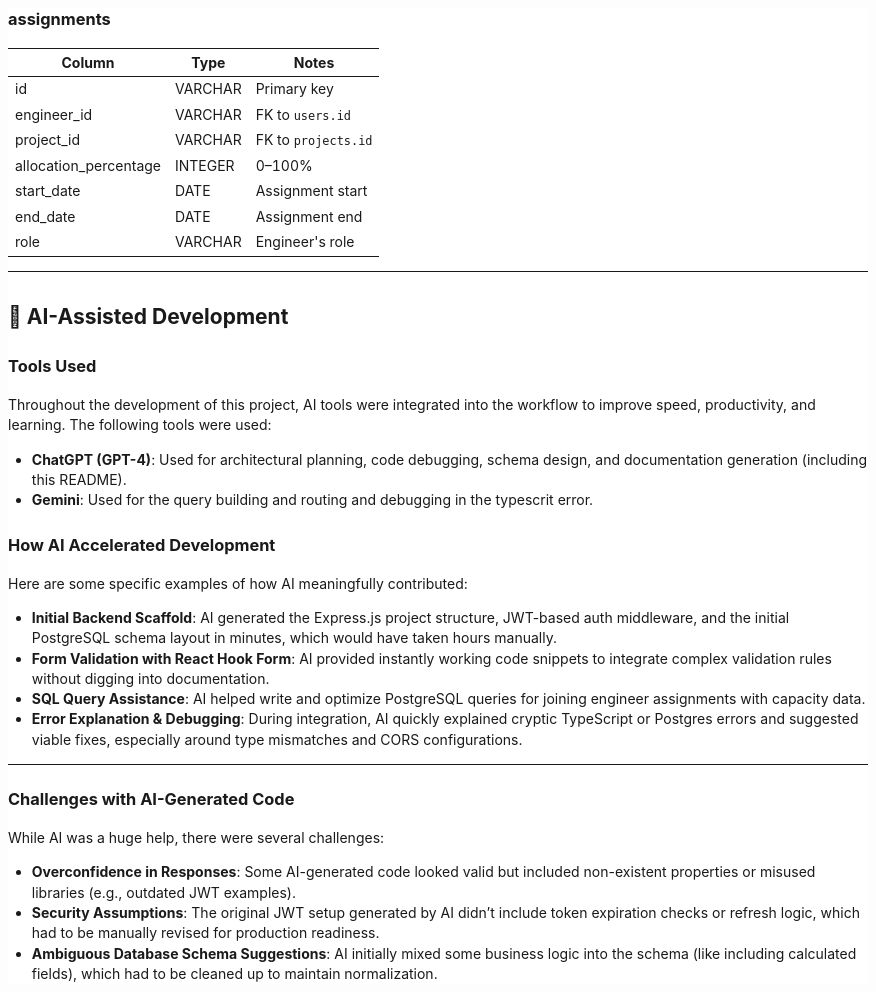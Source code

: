 ### assignments

| Column                 | Type    | Notes               |
| ---------------------- | ------- | ------------------- |
| id                     | VARCHAR | Primary key         |
| engineer\_id           | VARCHAR | FK to `users.id`    |
| project\_id            | VARCHAR | FK to `projects.id` |
| allocation\_percentage | INTEGER | 0–100%              |
| start\_date            | DATE    | Assignment start    |
| end\_date              | DATE    | Assignment end      |
| role                   | VARCHAR | Engineer's role     |

---

## 🤖 AI-Assisted Development

### Tools Used

Throughout the development of this project, AI tools were integrated into the workflow to improve speed, productivity, and learning. The following tools were used:

- **ChatGPT (GPT-4)**: Used for architectural planning, code debugging, schema design, and documentation generation (including this README).
- **Gemini**: Used for the query building and routing and debugging in the typescrit error.

### How AI Accelerated Development

Here are some specific examples of how AI meaningfully contributed:

- **Initial Backend Scaffold**: AI generated the Express.js project structure, JWT-based auth middleware, and the initial PostgreSQL schema layout in minutes, which would have taken hours manually.
- **Form Validation with React Hook Form**: AI provided instantly working code snippets to integrate complex validation rules without digging into documentation.
- **SQL Query Assistance**: AI helped write and optimize PostgreSQL queries for joining engineer assignments with capacity data.
- **Error Explanation & Debugging**: During integration, AI quickly explained cryptic TypeScript or Postgres errors and suggested viable fixes, especially around type mismatches and CORS configurations.

---

### Challenges with AI-Generated Code

While AI was a huge help, there were several challenges:

- **Overconfidence in Responses**: Some AI-generated code looked valid but included non-existent properties or misused libraries (e.g., outdated JWT examples).
- **Security Assumptions**: The original JWT setup generated by AI didn’t include token expiration checks or refresh logic, which had to be manually revised for production readiness.
- **Ambiguous Database Schema Suggestions**: AI initially mixed some business logic into the schema (like including calculated fields), which had to be cleaned up to maintain normalization.
